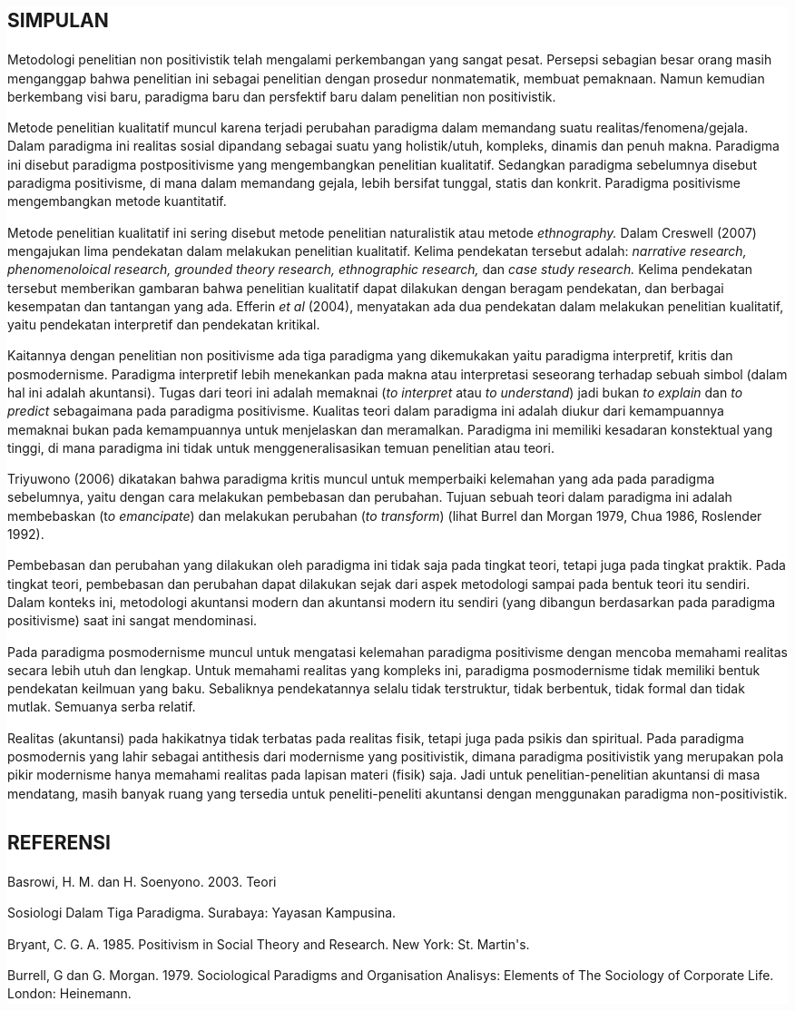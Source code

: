 <h2><a name="bookmark33"></a><span class="font2" style="font-weight:bold;"><a name="bookmark34"></a>SIMPULAN</span></h2>
<p><span class="font2">Metodologi penelitian non positivistik telah mengalami perkembangan yang sangat pesat. Persepsi sebagian besar orang masih menganggap bahwa penelitian ini sebagai penelitian dengan prosedur nonmatematik, membuat pemaknaan. Namun kemudian berkembang visi baru, paradigma baru dan persfektif baru dalam penelitian non positivistik.</span></p>
<p><span class="font2">Metode penelitian kualitatif muncul karena terjadi perubahan paradigma dalam memandang suatu realitas/fenomena/gejala. Dalam paradigma ini realitas sosial dipandang sebagai suatu yang holistik/utuh, kompleks, dinamis dan penuh makna. Paradigma ini disebut paradigma postpositivisme yang mengembangkan penelitian kualitatif. Sedangkan paradigma sebelumnya disebut paradigma positivisme, di mana dalam memandang gejala, lebih bersifat tunggal, statis dan konkrit. Paradigma positivisme mengembangkan metode kuantitatif.</span></p>
<p><span class="font2">Metode penelitian kualitatif ini sering disebut metode penelitian naturalistik atau metode </span><span class="font2" style="font-style:italic;">ethnography.</span><span class="font2"> Dalam Creswell (2007) mengajukan lima pendekatan dalam melakukan penelitian kualitatif. Kelima pendekatan tersebut adalah: </span><span class="font2" style="font-style:italic;">narrative research, phenomenoloical research, grounded theory research, ethnographic research,</span><span class="font2"> dan </span><span class="font2" style="font-style:italic;">case study research.</span><span class="font2"> Kelima pendekatan tersebut memberikan gambaran bahwa penelitian kualitatif dapat dilakukan dengan beragam pendekatan, dan berbagai kesempatan dan tantangan yang ada. Efferin </span><span class="font2" style="font-style:italic;">et al</span><span class="font2"> (2004), menyatakan ada dua pendekatan dalam melakukan penelitian kualitatif, yaitu pendekatan interpretif dan pendekatan kritikal.</span></p>
<p><span class="font2">Kaitannya dengan penelitian non positivisme ada tiga paradigma yang dikemukakan yaitu paradigma interpretif, kritis dan posmodernisme. Paradigma interpretif lebih menekankan pada makna atau interpretasi seseorang terhadap sebuah simbol (dalam hal ini adalah akuntansi). Tugas dari teori ini adalah memaknai (</span><span class="font2" style="font-style:italic;">to interpret</span><span class="font2"> atau </span><span class="font2" style="font-style:italic;">to understand</span><span class="font2">) jadi bukan </span><span class="font2" style="font-style:italic;">to explain</span><span class="font2"> dan </span><span class="font2" style="font-style:italic;">to predict</span><span class="font2"> sebagaimana pada paradigma positivisme. Kualitas teori dalam paradigma ini adalah diukur dari kemampuannya memaknai bukan pada kemampuannya untuk menjelaskan dan meramalkan. Paradigma ini memiliki kesadaran konstektual yang tinggi, di mana paradigma ini tidak untuk menggeneralisasikan temuan penelitian atau teori.</span></p>
<p><span class="font2">Triyuwono (2006) dikatakan bahwa paradigma kritis muncul untuk memperbaiki kelemahan yang ada pada paradigma sebelumnya, yaitu dengan cara melakukan pembebasan dan perubahan. Tujuan sebuah teori dalam paradigma ini adalah membebaskan (t</span><span class="font2" style="font-style:italic;">o emancipate</span><span class="font2">) dan melakukan perubahan (</span><span class="font2" style="font-style:italic;">to transform</span><span class="font2">) (lihat Burrel dan Morgan 1979, Chua 1986, Roslender 1992).</span></p>
<p><span class="font2">Pembebasan dan perubahan yang dilakukan oleh paradigma ini tidak saja pada tingkat teori, tetapi juga pada tingkat praktik. Pada tingkat teori, pembebasan dan perubahan dapat dilakukan sejak dari aspek metodologi sampai pada bentuk teori itu sendiri. Dalam konteks ini, metodologi akuntansi modern dan akuntansi modern itu sendiri (yang dibangun berdasarkan pada paradigma positivisme) saat ini sangat mendominasi.</span></p>
<p><span class="font2">Pada paradigma posmodernisme muncul untuk mengatasi kelemahan paradigma positivisme dengan mencoba memahami realitas secara lebih utuh dan lengkap. Untuk memahami realitas yang kompleks ini, paradigma posmodernisme tidak memiliki bentuk pendekatan keilmuan yang baku. Sebaliknya pendekatannya selalu tidak terstruktur, tidak berbentuk, tidak formal dan tidak mutlak. Semuanya serba relatif.</span></p>
<p><span class="font2">Realitas (akuntansi) pada hakikatnya tidak terbatas pada realitas fisik, tetapi juga pada psikis dan spiritual. Pada paradigma posmodernis yang lahir sebagai antithesis dari modernisme yang positivistik, dimana paradigma positivistik yang merupakan pola pikir modernisme hanya memahami realitas pada lapisan materi (fisik) saja. Jadi untuk penelitian-penelitian akuntansi di masa mendatang, masih banyak ruang yang tersedia untuk peneliti-peneliti akuntansi dengan menggunakan paradigma non-positivistik.</span></p>
<h2><a name="bookmark35"></a><span class="font2" style="font-weight:bold;"><a name="bookmark36"></a>REFERENSI</span></h2>
<p><span class="font2">Basrowi, H. M. dan H. Soenyono. 2003. Teori</span></p>
<p><span class="font2">Sosiologi Dalam Tiga Paradigma. Surabaya: Yayasan Kampusina.</span></p>
<p><span class="font2">Bryant, C. G. A. 1985. Positivism in Social Theory and Research. New York: St. Martin's.</span></p>
<p><span class="font2">Burrell, G dan G. Morgan. 1979. Sociological Paradigms and Organisation Analisys: Elements of The Sociology of Corporate Life. London: Heinemann.</span></p>
